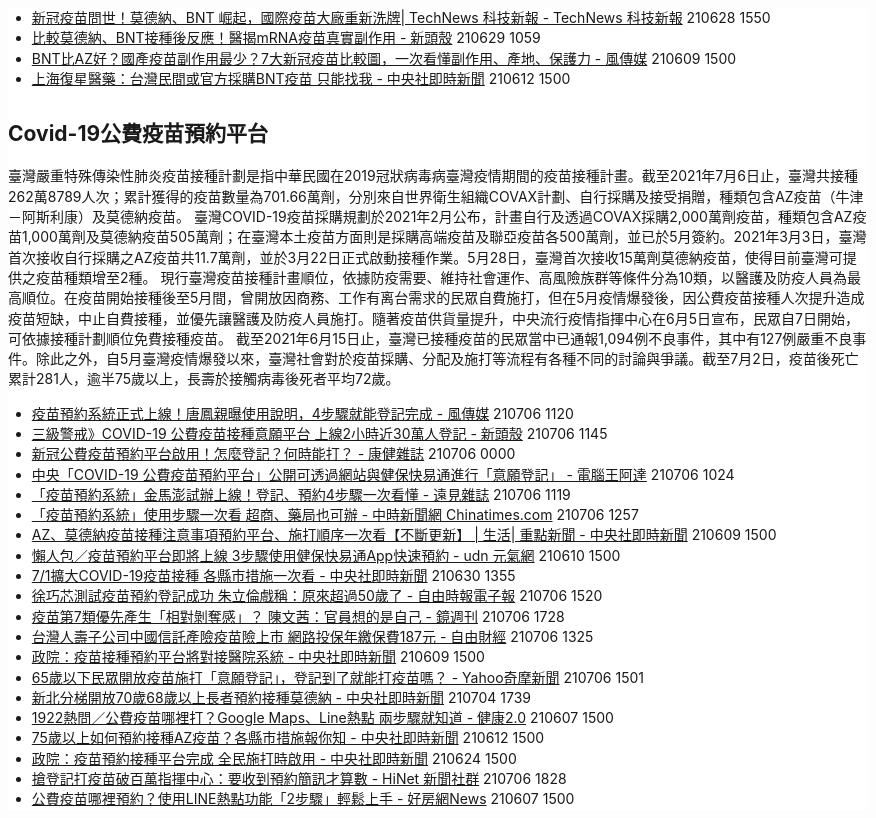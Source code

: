 - [新冠疫苗問世！莫德納、BNT 崛起，國際疫苗大廠重新洗牌| TechNews 科技新報 - TechNews 科技新報](https://technews.tw/2021/06/28/moderna-biontech/ "新冠疫苗問世！莫德納、BNT 崛起，國際疫苗大廠重新洗牌| TechNews 科技新報 - TechNews 科技新報") 210628 1550
- [比較莫德納、BNT接種後反應！醫揭mRNA疫苗真實副作用 - 新頭殼](https://newtalk.tw/news/view/2021-06-29/595950 "比較莫德納、BNT接種後反應！醫揭mRNA疫苗真實副作用 - 新頭殼") 210629 1059
- [BNT比AZ好？國產疫苗副作用最少？7大新冠疫苗比較圖，一次看懂副作用、產地、保護力 - 風傳媒](https://www.storm.mg/lifestyle/3733744 "BNT比AZ好？國產疫苗副作用最少？7大新冠疫苗比較圖，一次看懂副作用、產地、保護力 - 風傳媒") 210609 1500
- [上海復星醫藥：台灣民間或官方採購BNT疫苗 只能找我 - 中央社即時新聞](https://www.cna.com.tw/news/firstnews/202106120173.aspx "上海復星醫藥：台灣民間或官方採購BNT疫苗 只能找我 - 中央社即時新聞") 210612 1500

## Covid-19公費疫苗預約平台

臺灣嚴重特殊傳染性肺炎疫苗接種計劃是指中華民國在2019冠狀病毒病臺灣疫情期間的疫苗接種計畫。截至2021年7月6日止，臺灣共接種262萬8789人次；累計獲得的疫苗數量為701.66萬劑，分別來自世界衛生組織COVAX計劃、自行採購及接受捐贈，種類包含AZ疫苗（牛津－阿斯利康）及莫德納疫苗。
臺灣COVID-19疫苗採購規劃於2021年2月公布，計畫自行及透過COVAX採購2,000萬劑疫苗，種類包含AZ疫苗1,000萬劑及莫德納疫苗505萬劑；在臺灣本土疫苗方面則是採購高端疫苗及聯亞疫苗各500萬劑，並已於5月簽約。2021年3月3日，臺灣首次接收自行採購之AZ疫苗共11.7萬劑，並於3月22日正式啟動接種作業。5月28日，臺灣首次接收15萬劑莫德納疫苗，使得目前臺灣可提供之疫苗種類增至2種。
現行臺灣疫苗接種計畫順位，依據防疫需要、維持社會運作、高風險族群等條件分為10類，以醫護及防疫人員為最高順位。在疫苗開始接種後至5月間，曾開放因商務、工作有离台需求的民眾自費施打，但在5月疫情爆發後，因公費疫苗接種人次提升造成疫苗短缺，中止自費接種，並優先讓醫護及防疫人員施打。隨著疫苗供貨量提升，中央流行疫情指揮中心在6月5日宣布，民眾自7日開始，可依據接種計劃順位免費接種疫苗。
截至2021年6月15日止，臺灣已接種疫苗的民眾當中已通報1,094例不良事件，其中有127例嚴重不良事件。除此之外，自5月臺灣疫情爆發以來，臺灣社會對於疫苗採購、分配及施打等流程有各種不同的討論與爭議。截至7月2日，疫苗後死亡累計281人，逾半75歲以上，長壽於接觸病毒後死者平均72歲。
- [疫苗預約系統正式上線！唐鳳親曝使用說明，4步驟就能登記完成 - 風傳媒](https://www.storm.mg/lifestyle/3796460 "疫苗預約系統正式上線！唐鳳親曝使用說明，4步驟就能登記完成 - 風傳媒") 210706 1120
- [三級警戒》COVID-19 公費疫苗接種意願平台 上線2小時近30萬人登記 - 新頭殼](https://newtalk.tw/news/view/2021-07-06/599651 "三級警戒》COVID-19 公費疫苗接種意願平台 上線2小時近30萬人登記 - 新頭殼") 210706 1145
- [新冠公費疫苗預約平台啟用！怎麼登記？何時能打？ - 康健雜誌](https://www.commonhealth.com.tw/article/84611 "新冠公費疫苗預約平台啟用！怎麼登記？何時能打？ - 康健雜誌") 210706 0000
- [中央「COVID-19 公費疫苗預約平台」公開可透過網站與健保快易通進行「意願登記」 - 電腦王阿達](https://www.kocpc.com.tw/archives/391991 "中央「COVID-19 公費疫苗預約平台」公開可透過網站與健保快易通進行「意願登記」 - 電腦王阿達") 210706 1024
- [「疫苗預約系統」金馬澎試辦上線！登記、預約4步驟一次看懂 - 遠見雜誌](https://www.gvm.com.tw/article/80713 "「疫苗預約系統」金馬澎試辦上線！登記、預約4步驟一次看懂 - 遠見雜誌") 210706 1119
- [「疫苗預約系統」使用步驟一次看 超商、藥局也可辦 - 中時新聞網 Chinatimes.com](https://www.chinatimes.com/realtimenews/20210706002502-260405 "「疫苗預約系統」使用步驟一次看 超商、藥局也可辦 - 中時新聞網 Chinatimes.com") 210706 1257
- [AZ、莫德納疫苗接種注意事項預約平台、施打順序一次看【不斷更新】 | 生活| 重點新聞 - 中央社即時新聞](https://www.cna.com.tw/news/firstnews/202106095008.aspx "AZ、莫德納疫苗接種注意事項預約平台、施打順序一次看【不斷更新】 | 生活| 重點新聞 - 中央社即時新聞") 210609 1500
- [懶人包／疫苗預約平台即將上線 3步驟使用健保快易通App快速預約 - udn 元氣網](https://health.udn.com/health/story/121833/5519635 "懶人包／疫苗預約平台即將上線 3步驟使用健保快易通App快速預約 - udn 元氣網") 210610 1500
- [7/1擴大COVID-19疫苗接種 各縣市措施一次看 - 中央社即時新聞](https://www.cna.com.tw/news/firstnews/202106300151.aspx "7/1擴大COVID-19疫苗接種 各縣市措施一次看 - 中央社即時新聞") 210630 1355
- [徐巧芯測試疫苗預約登記成功 朱立倫戲稱：原來超過50歲了 - 自由時報電子報](https://m.ltn.com.tw/news/politics/breakingnews/3593901 "徐巧芯測試疫苗預約登記成功 朱立倫戲稱：原來超過50歲了 - 自由時報電子報") 210706 1520
- [疫苗第7類優先產生「相對剝奪感」？ 陳文茜：官員想的是自己 - 鏡週刊](https://www.mirrormedia.mg/story/20210706edi037/ "疫苗第7類優先產生「相對剝奪感」？ 陳文茜：官員想的是自己 - 鏡週刊") 210706 1728
- [台灣人壽子公司中國信託產險疫苗險上市 網路投保年繳保費187元 - 自由財經](https://ec.ltn.com.tw/article/breakingnews/3593726 "台灣人壽子公司中國信託產險疫苗險上市 網路投保年繳保費187元 - 自由財經") 210706 1325
- [政院：疫苗接種預約平台將對接醫院系統 - 中央社即時新聞](https://www.cna.com.tw/news/aipl/202106090129.aspx "政院：疫苗接種預約平台將對接醫院系統 - 中央社即時新聞") 210609 1500
- [65歲以下民眾開放疫苗施打「意願登記」，登記到了就能打疫苗嗎？ - Yahoo奇摩新聞](https://tw.news.yahoo.com/65%E6%AD%B2%E4%BB%A5%E4%B8%8B%E6%B0%91%E7%9C%BE%E9%96%8B%E6%94%BE%E7%96%AB%E8%8B%97%E6%96%BD%E6%89%93-%E6%84%8F%E9%A1%98%E7%99%BB%E8%A8%98-%E7%99%BB%E8%A8%98%E5%88%B0%E4%BA%86%E5%B0%B1%E8%83%BD%E6%89%93%E7%96%AB%E8%8B%97%E5%97%8E-070127252.html "65歲以下民眾開放疫苗施打「意願登記」，登記到了就能打疫苗嗎？ - Yahoo奇摩新聞") 210706 1501
- [新北分梯開放70歲68歲以上長者預約接種莫德納 - 中央社即時新聞](https://www.cna.com.tw/news/aloc/202107040156.aspx "新北分梯開放70歲68歲以上長者預約接種莫德納 - 中央社即時新聞") 210704 1739
- [1922熱問／公費疫苗哪裡打？Google Maps、Line熱點 兩步驟就知道 - 健康2.0](https://health.tvbs.com.tw/medical/328420 "1922熱問／公費疫苗哪裡打？Google Maps、Line熱點 兩步驟就知道 - 健康2.0") 210607 1500
- [75歲以上如何預約接種AZ疫苗？各縣市措施報你知 - 中央社即時新聞](https://www.cna.com.tw/news/firstnews/202106125005.aspx "75歲以上如何預約接種AZ疫苗？各縣市措施報你知 - 中央社即時新聞") 210612 1500
- [政院：疫苗預約接種平台完成 全民施打時啟用 - 中央社即時新聞](https://www.cna.com.tw/news/aipl/202106240165.aspx "政院：疫苗預約接種平台完成 全民施打時啟用 - 中央社即時新聞") 210624 1500
- [搶登記打疫苗破百萬指揮中心：要收到預約簡訊才算數 - HiNet 新聞社群](https://times.hinet.net/news/23399909 "搶登記打疫苗破百萬指揮中心：要收到預約簡訊才算數 - HiNet 新聞社群") 210706 1828
- [公費疫苗哪裡預約？使用LINE熱點功能「2步驟」輕鬆上手 - 好房網News](https://news.housefun.com.tw/news/article/192454299672.html "公費疫苗哪裡預約？使用LINE熱點功能「2步驟」輕鬆上手 - 好房網News") 210607 1500
